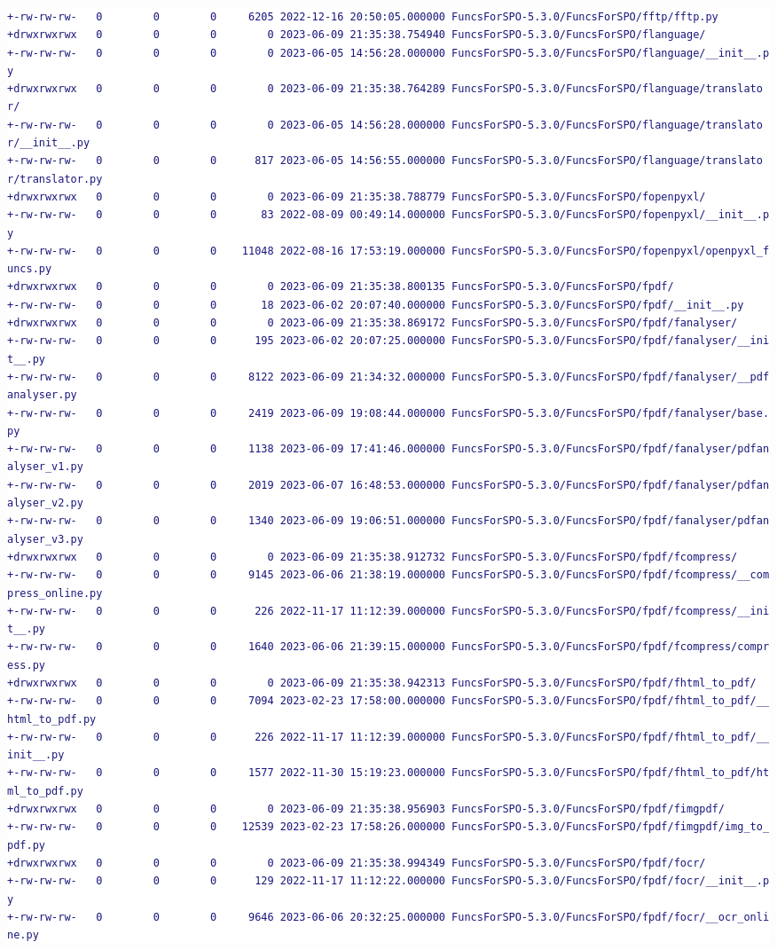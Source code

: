 ```diff
+-rw-rw-rw-   0        0        0     6205 2022-12-16 20:50:05.000000 FuncsForSPO-5.3.0/FuncsForSPO/fftp/fftp.py
+drwxrwxrwx   0        0        0        0 2023-06-09 21:35:38.754940 FuncsForSPO-5.3.0/FuncsForSPO/flanguage/
+-rw-rw-rw-   0        0        0        0 2023-06-05 14:56:28.000000 FuncsForSPO-5.3.0/FuncsForSPO/flanguage/__init__.py
+drwxrwxrwx   0        0        0        0 2023-06-09 21:35:38.764289 FuncsForSPO-5.3.0/FuncsForSPO/flanguage/translator/
+-rw-rw-rw-   0        0        0        0 2023-06-05 14:56:28.000000 FuncsForSPO-5.3.0/FuncsForSPO/flanguage/translator/__init__.py
+-rw-rw-rw-   0        0        0      817 2023-06-05 14:56:55.000000 FuncsForSPO-5.3.0/FuncsForSPO/flanguage/translator/translator.py
+drwxrwxrwx   0        0        0        0 2023-06-09 21:35:38.788779 FuncsForSPO-5.3.0/FuncsForSPO/fopenpyxl/
+-rw-rw-rw-   0        0        0       83 2022-08-09 00:49:14.000000 FuncsForSPO-5.3.0/FuncsForSPO/fopenpyxl/__init__.py
+-rw-rw-rw-   0        0        0    11048 2022-08-16 17:53:19.000000 FuncsForSPO-5.3.0/FuncsForSPO/fopenpyxl/openpyxl_funcs.py
+drwxrwxrwx   0        0        0        0 2023-06-09 21:35:38.800135 FuncsForSPO-5.3.0/FuncsForSPO/fpdf/
+-rw-rw-rw-   0        0        0       18 2023-06-02 20:07:40.000000 FuncsForSPO-5.3.0/FuncsForSPO/fpdf/__init__.py
+drwxrwxrwx   0        0        0        0 2023-06-09 21:35:38.869172 FuncsForSPO-5.3.0/FuncsForSPO/fpdf/fanalyser/
+-rw-rw-rw-   0        0        0      195 2023-06-02 20:07:25.000000 FuncsForSPO-5.3.0/FuncsForSPO/fpdf/fanalyser/__init__.py
+-rw-rw-rw-   0        0        0     8122 2023-06-09 21:34:32.000000 FuncsForSPO-5.3.0/FuncsForSPO/fpdf/fanalyser/__pdfanalyser.py
+-rw-rw-rw-   0        0        0     2419 2023-06-09 19:08:44.000000 FuncsForSPO-5.3.0/FuncsForSPO/fpdf/fanalyser/base.py
+-rw-rw-rw-   0        0        0     1138 2023-06-09 17:41:46.000000 FuncsForSPO-5.3.0/FuncsForSPO/fpdf/fanalyser/pdfanalyser_v1.py
+-rw-rw-rw-   0        0        0     2019 2023-06-07 16:48:53.000000 FuncsForSPO-5.3.0/FuncsForSPO/fpdf/fanalyser/pdfanalyser_v2.py
+-rw-rw-rw-   0        0        0     1340 2023-06-09 19:06:51.000000 FuncsForSPO-5.3.0/FuncsForSPO/fpdf/fanalyser/pdfanalyser_v3.py
+drwxrwxrwx   0        0        0        0 2023-06-09 21:35:38.912732 FuncsForSPO-5.3.0/FuncsForSPO/fpdf/fcompress/
+-rw-rw-rw-   0        0        0     9145 2023-06-06 21:38:19.000000 FuncsForSPO-5.3.0/FuncsForSPO/fpdf/fcompress/__compress_online.py
+-rw-rw-rw-   0        0        0      226 2022-11-17 11:12:39.000000 FuncsForSPO-5.3.0/FuncsForSPO/fpdf/fcompress/__init__.py
+-rw-rw-rw-   0        0        0     1640 2023-06-06 21:39:15.000000 FuncsForSPO-5.3.0/FuncsForSPO/fpdf/fcompress/compress.py
+drwxrwxrwx   0        0        0        0 2023-06-09 21:35:38.942313 FuncsForSPO-5.3.0/FuncsForSPO/fpdf/fhtml_to_pdf/
+-rw-rw-rw-   0        0        0     7094 2023-02-23 17:58:00.000000 FuncsForSPO-5.3.0/FuncsForSPO/fpdf/fhtml_to_pdf/__html_to_pdf.py
+-rw-rw-rw-   0        0        0      226 2022-11-17 11:12:39.000000 FuncsForSPO-5.3.0/FuncsForSPO/fpdf/fhtml_to_pdf/__init__.py
+-rw-rw-rw-   0        0        0     1577 2022-11-30 15:19:23.000000 FuncsForSPO-5.3.0/FuncsForSPO/fpdf/fhtml_to_pdf/html_to_pdf.py
+drwxrwxrwx   0        0        0        0 2023-06-09 21:35:38.956903 FuncsForSPO-5.3.0/FuncsForSPO/fpdf/fimgpdf/
+-rw-rw-rw-   0        0        0    12539 2023-02-23 17:58:26.000000 FuncsForSPO-5.3.0/FuncsForSPO/fpdf/fimgpdf/img_to_pdf.py
+drwxrwxrwx   0        0        0        0 2023-06-09 21:35:38.994349 FuncsForSPO-5.3.0/FuncsForSPO/fpdf/focr/
+-rw-rw-rw-   0        0        0      129 2022-11-17 11:12:22.000000 FuncsForSPO-5.3.0/FuncsForSPO/fpdf/focr/__init__.py
+-rw-rw-rw-   0        0        0     9646 2023-06-06 20:32:25.000000 FuncsForSPO-5.3.0/FuncsForSPO/fpdf/focr/__ocr_online.py
```